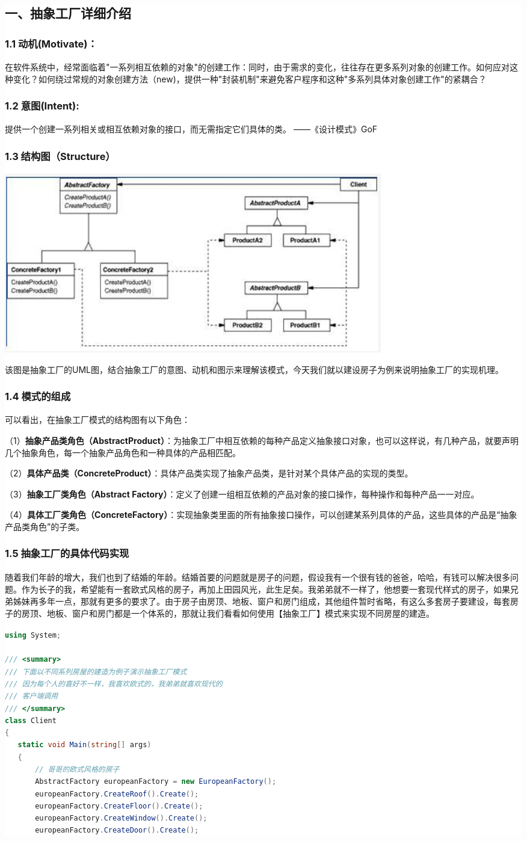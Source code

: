 ## 一、抽象工厂详细介绍
### 1.1 动机(Motivate)：
在软件系统中，经常面临着"一系列相互依赖的对象"的创建工作：同时，由于需求的变化，往往存在更多系列对象的创建工作。如何应对这种变化？如何绕过常规的对象创建方法（new)，提供一种"封装机制"来避免客户程序和这种"多系列具体对象创建工作"的紧耦合？

### 1.2 意图(Intent):
提供一个创建一系列相关或相互依赖对象的接口，而无需指定它们具体的类。 ——《设计模式》GoF

### 1.3 结构图（Structure）

![抽象工厂模式UML图](./img/抽象工厂模式UML图.png)

该图是抽象工厂的UML图，结合抽象工厂的意图、动机和图示来理解该模式，今天我们就以建设房子为例来说明抽象工厂的实现机理。

### 1.4 模式的组成
可以看出，在抽象工厂模式的结构图有以下角色：

（1）**抽象产品类角色（AbstractProduct）**：为抽象工厂中相互依赖的每种产品定义抽象接口对象，也可以这样说，有几种产品，就要声明几个抽象角色，每一个抽象产品角色和一种具体的产品相匹配。

（2）**具体产品类（ConcreteProduct）**：具体产品类实现了抽象产品类，是针对某个具体产品的实现的类型。

（3）**抽象工厂类角色（Abstract Factory）**：定义了创建一组相互依赖的产品对象的接口操作，每种操作和每种产品一一对应。

（4）**具体工厂类角色（ConcreteFactory）**：实现抽象类里面的所有抽象接口操作，可以创建某系列具体的产品，这些具体的产品是“抽象产品类角色”的子类。

### 1.5 抽象工厂的具体代码实现
随着我们年龄的增大，我们也到了结婚的年龄。结婚首要的问题就是房子的问题，假设我有一个很有钱的爸爸，哈哈，有钱可以解决很多问题。作为长子的我，希望能有一套欧式风格的房子，再加上田园风光，此生足矣。我弟弟就不一样了，他想要一套现代样式的房子，如果兄弟姊妹再多年一点，那就有更多的要求了。由于房子由房顶、地板、窗户和房门组成，其他组件暂时省略，有这么多套房子要建设，每套房子的房顶、地板、窗户和房门都是一个体系的，那就让我们看看如何使用【抽象工厂】模式来实现不同房屋的建造。
```c#
using System;
 
/// <summary>
/// 下面以不同系列房屋的建造为例子演示抽象工厂模式
/// 因为每个人的喜好不一样，我喜欢欧式的，我弟弟就喜欢现代的
/// 客户端调用
/// </summary>
class Client
{
   static void Main(string[] args)
   {
       // 哥哥的欧式风格的房子
       AbstractFactory europeanFactory = new EuropeanFactory();
       europeanFactory.CreateRoof().Create();
       europeanFactory.CreateFloor().Create();
       europeanFactory.CreateWindow().Create();
       europeanFactory.CreateDoor().Create();
```